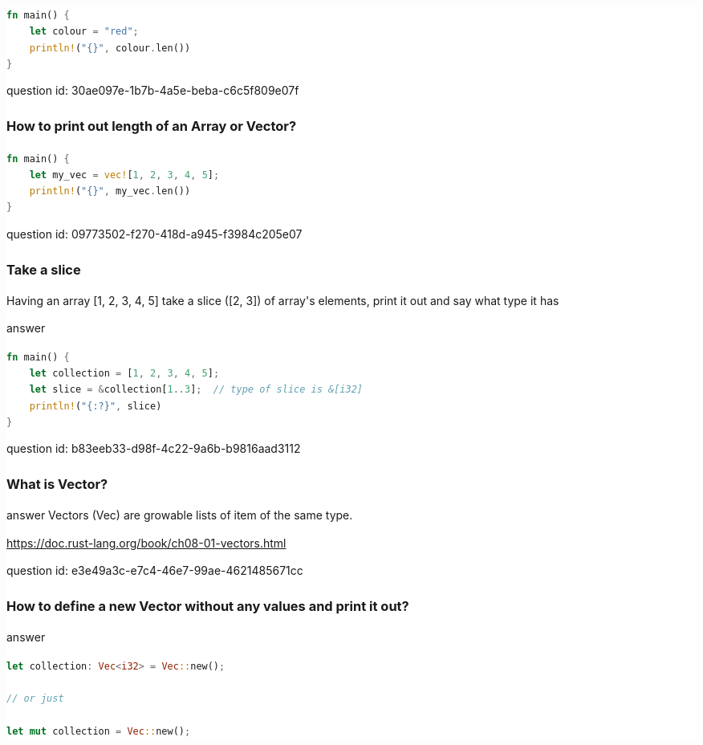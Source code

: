 ```rust
fn main() {
    let colour = "red";
    println!("{}", colour.len())
}
```

question id: 30ae097e-1b7b-4a5e-beba-c6c5f809e07f


### How to print out length of an Array or Vector?

```rust
fn main() {
    let my_vec = vec![1, 2, 3, 4, 5];
    println!("{}", my_vec.len())
}
```

question id: 09773502-f270-418d-a945-f3984c205e07


### Take a slice

Having an array [1, 2, 3, 4, 5] take a slice ([2, 3]) of array's elements, 
print it out and say what type it has

answer
```rust
fn main() {
    let collection = [1, 2, 3, 4, 5];
    let slice = &collection[1..3];  // type of slice is &[i32]
    println!("{:?}", slice)
}
```

question id: b83eeb33-d98f-4c22-9a6b-b9816aad3112


### What is Vector? 

answer
Vectors (Vec<T>) are growable lists of item of the same type.

https://doc.rust-lang.org/book/ch08-01-vectors.html

question id: e3e49a3c-e7c4-46e7-99ae-4621485671cc


### How to define a new Vector without any values and print it out?

answer
```rust
let collection: Vec<i32> = Vec::new();

// or just

let mut collection = Vec::new();
```
